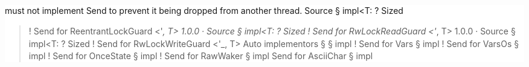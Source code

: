must not implement
Send
to prevent it being dropped from
another thread.
Source
§
impl<T: ?
Sized
> !
Send
for
ReentrantLockGuard
<'_, T>
1.0.0
·
Source
§
impl<T: ?
Sized
> !
Send
for
RwLockReadGuard
<'_, T>
1.0.0
·
Source
§
impl<T: ?
Sized
> !
Send
for
RwLockWriteGuard
<'_, T>
Auto implementors
§
§
impl !
Send
for
Vars
§
impl !
Send
for
VarsOs
§
impl !
Send
for
OnceState
§
impl !
Send
for
RawWaker
§
impl
Send
for
AsciiChar
§
impl